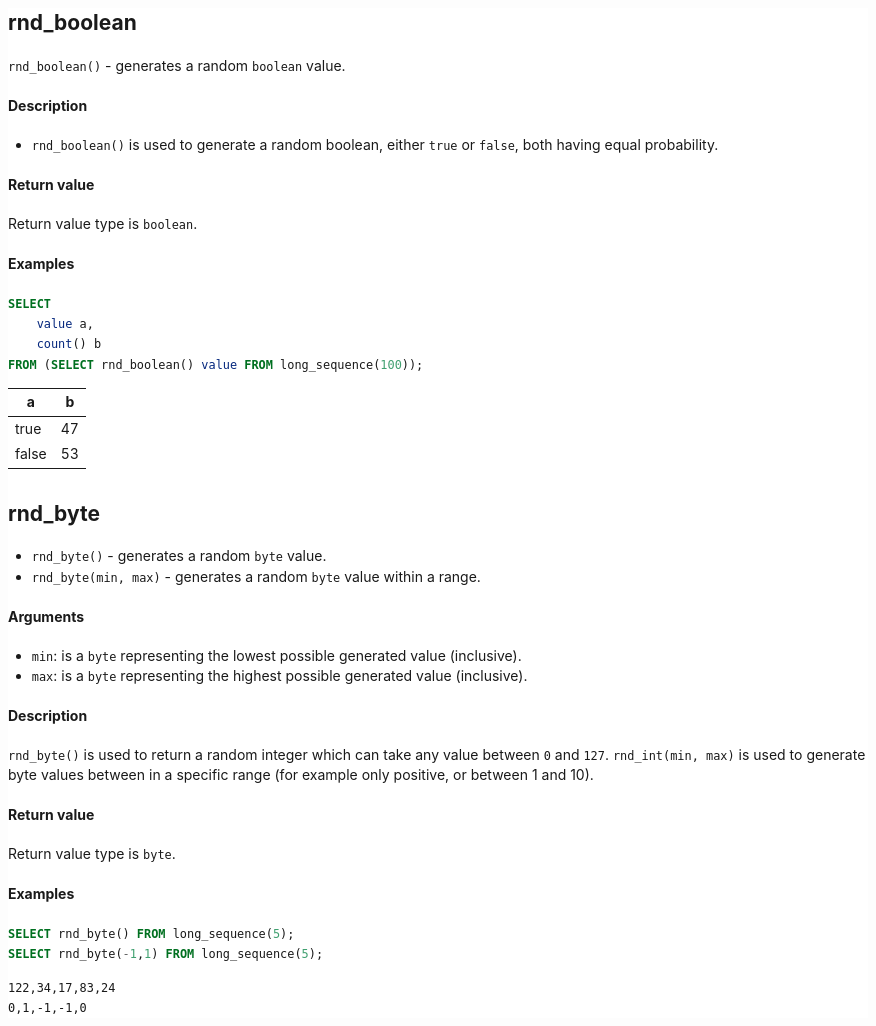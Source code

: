 
## rnd_boolean
`rnd_boolean()` - generates a random `boolean` value.

#### Description
- `rnd_boolean()` is used to generate a random boolean, either `true` or `false`, both having equal probability.

#### Return value
Return value type is `boolean`.

#### Examples
```sql title="Random boolean"
SELECT 
    value a, 
    count() b 
FROM (SELECT rnd_boolean() value FROM long_sequence(100));
```

| a                    | b              |
|----------------------|----------------|
| true                 | 47             |
| false                | 53             

## rnd_byte
- `rnd_byte()` - generates a random `byte` value.
- `rnd_byte(min, max)` - generates a random `byte` value within a range.

#### Arguments
- `min`: is a `byte` representing the lowest possible generated value (inclusive).
- `max`: is a `byte` representing the highest possible generated value (inclusive). 

#### Description
`rnd_byte()` is used to return a random integer which can take any value between  `0` and `127`.
`rnd_int(min, max)` is used to generate byte values between in a specific range (for example only positive, 
or between 1 and 10). 

#### Return value
Return value type is `byte`.

#### Examples
```sql title="Random byte"
SELECT rnd_byte() FROM long_sequence(5);
SELECT rnd_byte(-1,1) FROM long_sequence(5);
```

```
122,34,17,83,24
0,1,-1,-1,0
```
